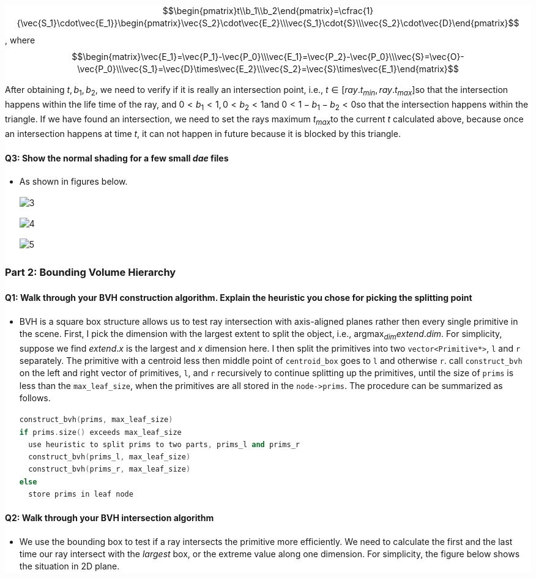   $$\begin{pmatrix}t\\b_1\\b_2\end{pmatrix}=\cfrac{1}{\vec{S_1}\cdot\vec{E_1}}\begin{pmatrix}\vec{S_2}\cdot\vec{E_2}\\\vec{S_1}\cdot{S}\\\vec{S_2}\cdot\vec{D}\end{pmatrix}$$, where $$\begin{matrix}\vec{E_1}=\vec{P_1}-\vec{P_0}\\\vec{E_1}=\vec{P_2}-\vec{P_0}\\\vec{S}=\vec{O}-\vec{P_0}\\\vec{S_1}=\vec{D}\times\vec{E_2}\\\vec{S_2}=\vec{S}\times\vec{E_1}\end{matrix}$$

  After obtaining $t, b_1, b_2​$, we need to verify if it is really an intersection point, i.e., $t\in[ray.t_{min}, ray.t_{max}]​$ so that the intersection happens within the life time of the ray, and $0<b_1<1, 0<b_2<1​$ and $0<1-b_1-b_2<0​$ so that the intersection happens within the triangle. If we have found an intersection, we need to set the rays maximum $t_{max}​$ to the current $t​$ calculated above, because once an intersection happens at time $t​$, it can not happen in future because it is blocked by this triangle.

#### Q3: Show the normal shading for a few small *dae* files

- As shown in figures below.

  ![3](./part1/3.png)

  ![4](./part1/4.png)

  ![5](./part1/5.png)

### Part 2: Bounding Volume Hierarchy

#### Q1: Walk through your BVH construction algorithm. Explain the heuristic you chose for picking the splitting point

- BVH is a square box structure allows us to test ray intersection with axis-aligned planes rather then every single primitive in the scene. First, I pick the dimension with the largest extent to split the object, i.e., $\text{argmax}_{dim}extend.dim$. For simplicity, suppose we find $extend.x$ is the largest and $x$ dimension here. I then split the primitives into two `vector<Primitive*>`, `l` and `r` separately. The primitive with a centroid less then middle point of `centroid_box` goes to `l` and otherwise `r`. call `construct_bvh` on the left and right vector of primitives, `l`, and `r` recursively to continue splitting up the primitives, until the size of `prims` is less than the `max_leaf_size`, when the primitives are all stored in the `node->prims`. The procedure can be summarized as follows.

  ```c++
  construct_bvh(prims, max_leaf_size)
  if prims.size() exceeds max_leaf_size
  	use heuristic to split prims to two parts, prims_l and prims_r
  	construct_bvh(prims_l, max_leaf_size)
  	construct_bvh(prims_r, max_leaf_size)
  else
  	store prims in leaf node 
  ```

#### Q2: Walk through your BVH intersection algorithm

- We use the bounding box to test if a ray intersects the primitive more efficiently. We need to calculate the first and the last time our ray intersect with the *largest* box, or the extreme value along one dimension. For simplicity, the figure below shows the situation in 2D plane. 
